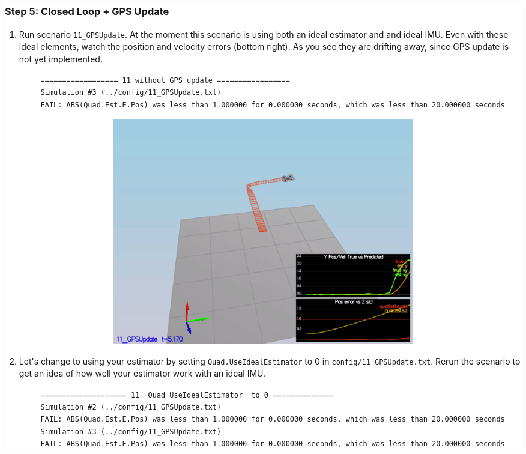 
### Step 5: Closed Loop + GPS Update ###

1. Run scenario `11_GPSUpdate`.  At the moment this scenario is using both an ideal estimator and and ideal IMU.  Even with these ideal elements, watch the position and velocity errors (bottom right). As you see they are drifting away, since GPS update is not yet implemented.

			================== 11 without GPS update =================
			Simulation #3 (../config/11_GPSUpdate.txt)
			FAIL: ABS(Quad.Est.E.Pos) was less than 1.000000 for 0.000000 seconds, which was less than 20.000000 seconds

<p align="center">
<img src="video_screenshots/Step 5-Closed Loop _GPS Update-Scenerio_11_without_GPS_UPDATE.gif" width="500"/>
</p>

2. Let's change to using your estimator by setting `Quad.UseIdealEstimator` to 0 in `config/11_GPSUpdate.txt`.  Rerun the scenario to get an idea of how well your estimator work with an ideal IMU.



			==================== 11  Quad_UseIdealEstimator _to_0 ==============
			Simulation #2 (../config/11_GPSUpdate.txt)
			FAIL: ABS(Quad.Est.E.Pos) was less than 1.000000 for 0.000000 seconds, which was less than 20.000000 seconds
			Simulation #3 (../config/11_GPSUpdate.txt)
			FAIL: ABS(Quad.Est.E.Pos) was less than 1.000000 for 0.000000 seconds, which was less than 20.000000 seconds
			
<p align="center">